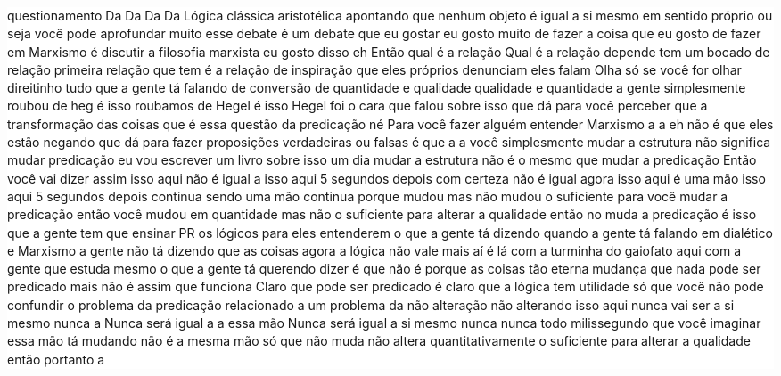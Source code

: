 questionamento Da Da Da Da Lógica
clássica aristotélica apontando que
nenhum objeto é igual a si mesmo em
sentido próprio ou seja você pode
aprofundar muito esse debate é um debate
que eu gostar eu gosto muito de fazer a
coisa que eu gosto de fazer em Marxismo
é discutir a filosofia marxista eu gosto
disso
eh Então qual é a relação Qual é a
relação depende tem um bocado de relação
primeira relação que tem é a relação de
inspiração que eles próprios denunciam
eles falam Olha só se você for olhar
direitinho tudo que a gente tá falando
de conversão de quantidade e qualidade
qualidade e quantidade a gente
simplesmente roubou de heg é isso
roubamos de Hegel é isso Hegel foi o
cara que falou sobre isso que dá para
você perceber que a transformação das
coisas que é essa questão da predicação
né Para você fazer alguém entender
Marxismo a a eh não é que eles estão
negando que dá para fazer proposições
verdadeiras ou falsas é que a a você
simplesmente mudar a estrutura não
significa mudar
predicação eu vou escrever um livro
sobre isso um dia mudar a estrutura não
é o mesmo que mudar a predicação Então
você vai dizer assim isso aqui não é
igual a isso aqui 5 segundos depois com
certeza não é igual agora isso aqui é
uma mão isso aqui 5 segundos depois
continua sendo uma mão continua porque
mudou mas não mudou o suficiente para
você mudar a predicação então você mudou
em quantidade mas não o suficiente para
alterar a qualidade então no muda a
predicação é isso que a gente tem que
ensinar PR os lógicos para eles
entenderem o que a gente tá dizendo
quando a gente tá falando em dialético e
Marxismo a gente não tá dizendo que as
coisas agora a lógica não vale mais aí é
lá com a turminha do gaiofato aqui com a
gente que estuda mesmo o que a gente tá
querendo dizer é que não é porque as
coisas tão eterna mudança que nada pode
ser predicado mais não é assim que
funciona Claro que pode ser predicado é
claro que a lógica tem utilidade só que
você não pode
confundir o problema da predicação
relacionado a um problema da não
alteração não alterando isso aqui nunca
vai ser a si mesmo nunca a Nunca será
igual a a essa mão Nunca será igual a si
mesmo nunca nunca todo milissegundo que
você imaginar essa mão tá mudando não é
a mesma mão só que não muda não altera
quantitativamente o suficiente para
alterar a qualidade então portanto a